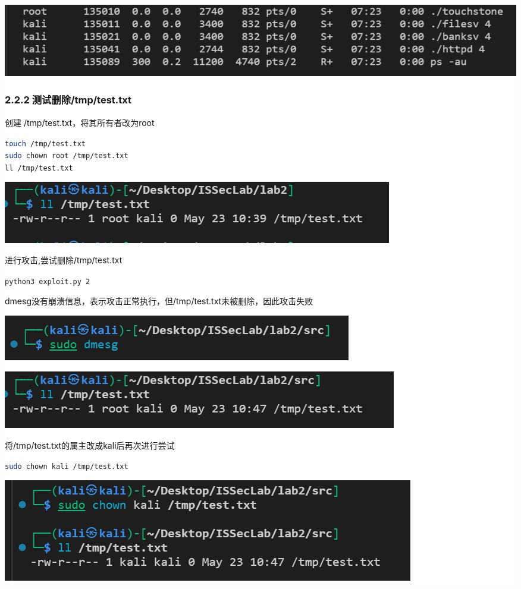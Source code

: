 ![image-20230524192413400](assets/image-20230524192413400.png)

### 2.2.2 测试删除/tmp/test.txt

创建 /tmp/test.txt，将其所有者改为root

```bash
touch /tmp/test.txt
sudo chown root /tmp/test.txt
ll /tmp/test.txt
```

![image-20230523224017215](assets/image-20230523224017215.png)

进行攻击,尝试删除/tmp/test.txt

```bash
python3 exploit.py 2
```

dmesg没有崩溃信息，表示攻击正常执行，但/tmp/test.txt未被删除，因此攻击失败

![image-20230524193223928](assets/image-20230524193223928.png)

![image-20230524193208246](assets/image-20230524193208246.png)

将/tmp/test.txt的属主改成kali后再次进行尝试

```bash
sudo chown kali /tmp/test.txt
```

![image-20230524193321593](assets/image-20230524193321593.png)
